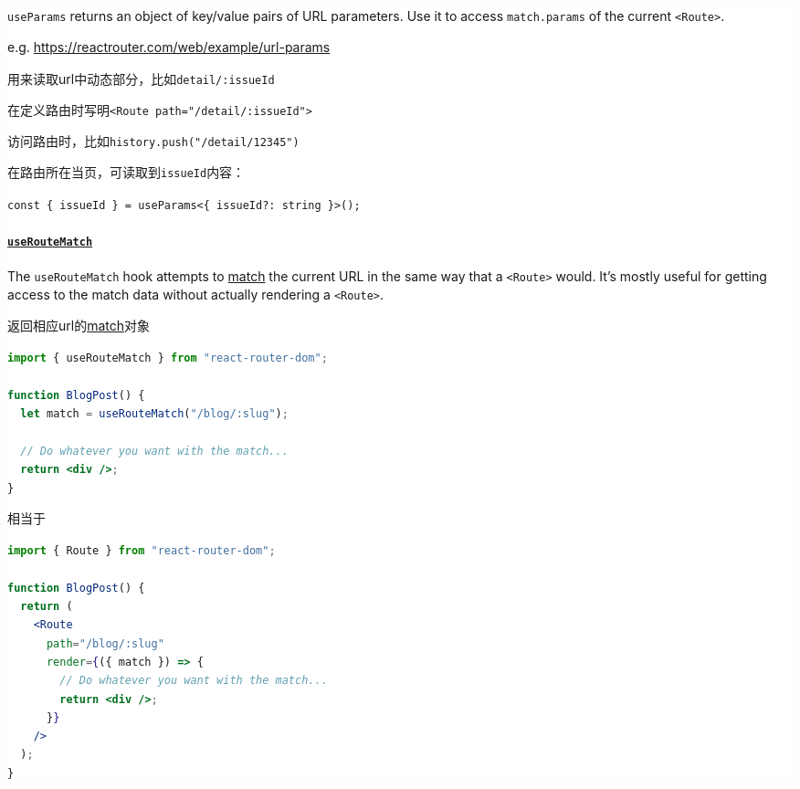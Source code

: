 `useParams` returns an object of key/value pairs of URL parameters. Use it to access `match.params` of the current `<Route>`.

e.g. https://reactrouter.com/web/example/url-params

用来读取url中动态部分，比如`detail/:issueId`

在定义路由时写明`<Route path="/detail/:issueId">`

访问路由时，比如`history.push("/detail/12345")`

在路由所在当页，可读取到`issueId`内容：

```tsx
const { issueId } = useParams<{ issueId?: string }>();
```



#### [`useRouteMatch`](https://reactrouter.com/web/api/Hooks/useroutematch)

The `useRouteMatch` hook attempts to [match](https://reactrouter.com/web/api/match) the current URL in the same way that a `<Route>` would. It’s mostly useful for getting access to the match data without actually rendering a `<Route>`.

返回相应url的[match](https://reactrouter.com/web/api/match)对象



```jsx
import { useRouteMatch } from "react-router-dom";

function BlogPost() {
  let match = useRouteMatch("/blog/:slug");

  // Do whatever you want with the match...
  return <div />;
}
```

相当于

```jsx
import { Route } from "react-router-dom";

function BlogPost() {
  return (
    <Route
      path="/blog/:slug"
      render={({ match }) => {
        // Do whatever you want with the match...
        return <div />;
      }}
    />
  );
}
```



